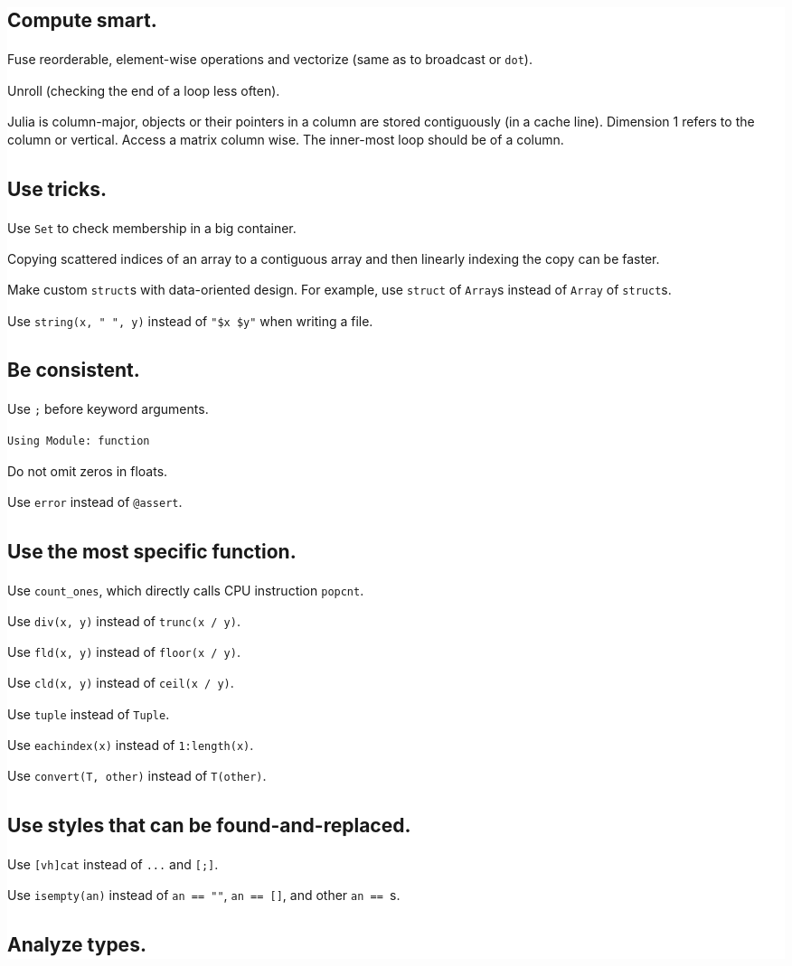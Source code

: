 ## Compute smart.

Fuse reorderable, element-wise operations and vectorize (same as to broadcast or `dot`).

Unroll (checking the end of a loop less often).

Julia is column-major, objects or their pointers in a column are stored contiguously (in a cache line).
Dimension 1 refers to the column or vertical.
Access a matrix column wise.
The inner-most loop should be of a column.

## Use tricks.

Use `Set` to check membership in a big container.

Copying scattered indices of an array to a contiguous array and then linearly indexing the copy can be faster.

Make custom `struct`s with data-oriented design.
For example, use `struct` of `Array`s instead of `Array` of `struct`s.

Use `string(x, " ", y)` instead of `"$x $y"` when writing a file.

## Be consistent.

Use `;` before keyword arguments.

`Using Module: function`

Do not omit zeros in floats.

Use `error` instead of `@assert`.

## Use the most specific function.

Use `count_ones`, which directly calls CPU instruction `popcnt`.

Use `div(x, y)` instead of `trunc(x / y)`.

Use `fld(x, y)` instead of `floor(x / y)`.

Use `cld(x, y)` instead of `ceil(x / y)`.

Use `tuple` instead of `Tuple`.

Use `eachindex(x)` instead of `1:length(x)`.

Use `convert(T, other)` instead of `T(other)`.

## Use styles that can be found-and-replaced.

Use `[vh]cat` instead of `...` and `[;]`.

Use `isempty(an)` instead of `an == ""`, `an == []`, and other `an == `s.

## Analyze types.
